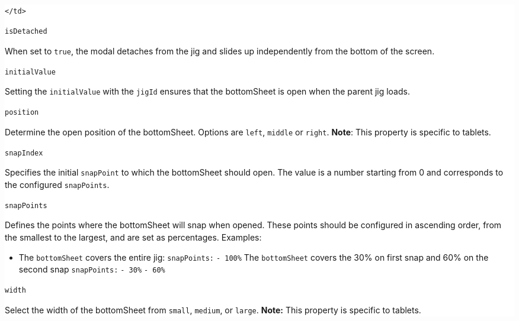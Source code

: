     </td>
  </tr>
  <tr>
    <td selected="false" align="left">
      <p><code>isDetached</code></p>
    </td>
    <td selected="false" align="left">
      <p>When set to <code>true</code>, the modal detaches from the jig and slides up independently from the bottom of the screen.</p>
    </td>
  </tr>
  <tr>
    <td selected="false" align="left">
      <p><code>initialValue</code></p>
    </td>
    <td selected="false" align="left">
      <p>Setting the <code>initialValue</code> with the <code>jigId</code> ensures that the bottomSheet is open when the parent jig loads.</p>
    </td>
  </tr>
  <tr>
    <td selected="false" align="left">
      <p><code>position</code></p>
    </td>
    <td selected="false" align="left">
      <p>Determine the open position of the bottomSheet. Options are <code>left</code>, <code>middle</code> or <code>right</code>. <strong>Note</strong>: This property is specific to tablets.</p>
    </td>
  </tr>
  <tr>
    <td selected="false" align="left">
      <p><code>snapIndex</code></p>
    </td>
    <td selected="false" align="left">
      <p>Specifies the initial <code>snapPoint</code> to which the bottomSheet should open. The value is a number starting from 0 and corresponds to the configured <code>snapPoints</code>.</p>
    </td>
  </tr>
  <tr>
    <td selected="false" align="left">
      <p><code>snapPoints</code></p>
    </td>
    <td selected="false" align="left">
      <p>Defines the points where the bottomSheet will snap when opened. These points should be configured in ascending order, from the smallest to the largest, and are set as percentages.
      Examples:</p>
      <ul>
      <li>The <code>bottomSheet</code> covers the entire jig: <code>snapPoints:</code> <code>- 100%</code> The <code>bottomSheet</code> covers the 30% on first snap and 60% on the second snap <code>snapPoints:</code> <code>- 30%</code> <code>- 60%</code></li>
      </ul>
    </td>
  </tr>
  <tr>
    <td selected="false" align="left">
      <p><code>width</code></p>
    </td>
    <td selected="false" align="left">
      <p>Select the width of the bottomSheet from <code>small</code>, <code>medium</code>, or <code>large</code>.
      <strong>Note:</strong> This property is specific to tablets.</p>
    </td>
  </tr>
</table>